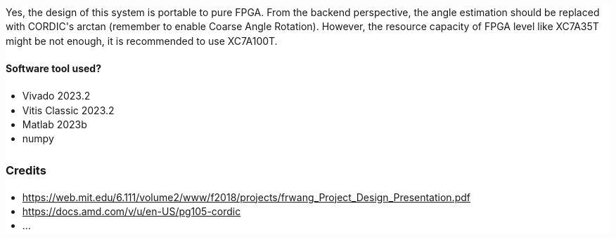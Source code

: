Yes, the design of this system is portable to pure FPGA. From the backend perspective, the angle estimation should be replaced with CORDIC's arctan (remember to enable Coarse Angle Rotation). However, the resource capacity of FPGA level like XC7A35T might be not enough, it is recommended to use XC7A100T.

#### Software tool used?

- Vivado 2023.2
- Vitis Classic 2023.2
- Matlab 2023b
- numpy

### Credits

- https://web.mit.edu/6.111/volume2/www/f2018/projects/frwang_Project_Design_Presentation.pdf
- https://docs.amd.com/v/u/en-US/pg105-cordic
- …

